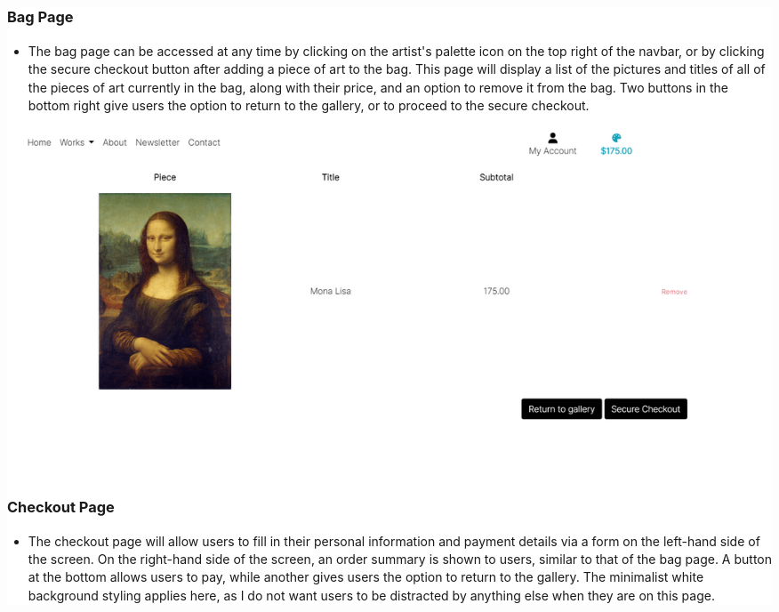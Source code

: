 
### Bag Page

- The bag page can be accessed at any time by clicking on the artist's palette icon on the top right of the navbar, or by clicking the secure checkout button after adding a piece of art to the bag. This page will display a list of the pictures and titles of all of the pieces of art currently in the bag, along with their price, and an option to remove it from the bag. Two buttons in the bottom right give users the option to return to the gallery, or to proceed to the secure checkout.

![bag page](assets/readme/screenshots/bag.png)

### Checkout Page

- The checkout page will allow users to fill in their personal information and payment details via a form on the left-hand side of the screen. On the right-hand side of the screen, an order summary is shown to users, similar to that of the bag page. A button at the bottom allows users to pay, while another gives users the option to return to the gallery. The minimalist white background styling applies here, as I do not want users to be distracted by anything else when they are on this page.
